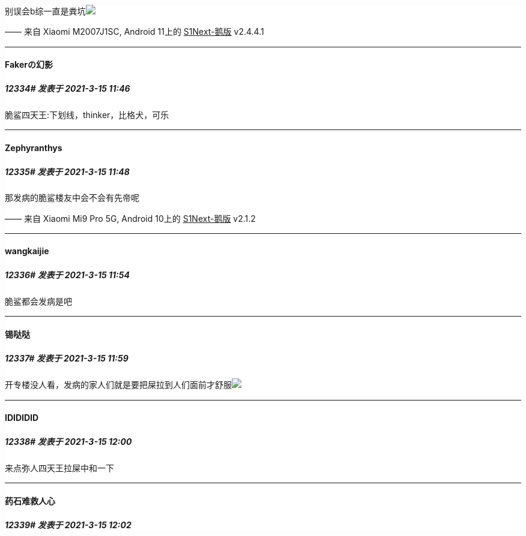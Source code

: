 
别误会b综一直是粪坑<img src="https://static.saraba1st.com/image/smiley/face2017/217.gif" referrerpolicy="no-referrer">

—— 来自 Xiaomi M2007J1SC, Android 11上的 [S1Next-鹅版](https://github.com/ykrank/S1-Next/releases) v2.4.4.1


-----

####  Fakerの幻影  
##### 12334#       发表于 2021-3-15 11:46


脆鲨四天王:下划线，thinker，比格犬，可乐


-----

####  Zephyranthys  
##### 12335#       发表于 2021-3-15 11:48


那发病的脆鲨楼友中会不会有先帝呢

—— 来自 Xiaomi Mi9 Pro 5G, Android 10上的 [S1Next-鹅版](https://github.com/ykrank/S1-Next/releases) v2.1.2


-----

####  wangkaijie  
##### 12336#       发表于 2021-3-15 11:54


脆鲨都会发病是吧


-----

####  锡哒哒  
##### 12337#       发表于 2021-3-15 11:59


开专楼没人看，发病的家人们就是要把屎拉到人们面前才舒服<img src="https://static.saraba1st.com/image/smiley/face2017/067.png" referrerpolicy="no-referrer">


-----

####  IDIDIDID  
##### 12338#       发表于 2021-3-15 12:00


来点弥人四天王拉屎中和一下


-----

####  药石难救人心  
##### 12339#       发表于 2021-3-15 12:02
